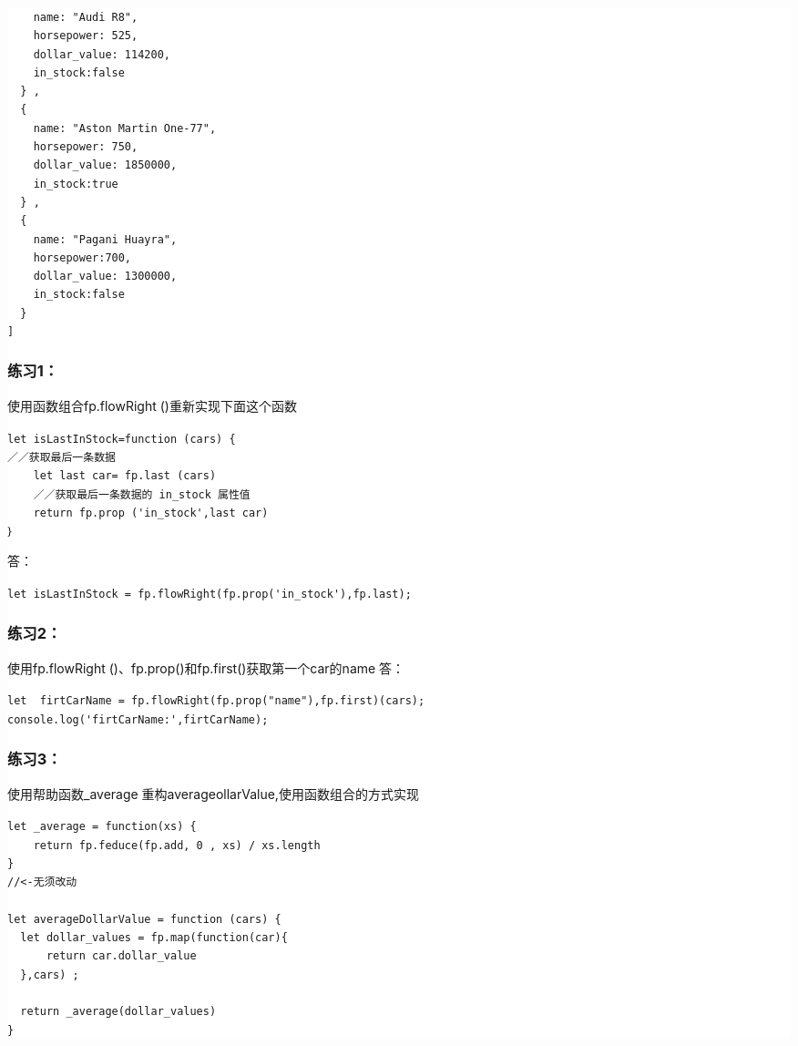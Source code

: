```
    name: "Audi R8",
    horsepower: 525,
    dollar_value: 114200,
    in_stock:false
  } ,
  {
    name: "Aston Martin One-77",
    horsepower: 750,
    dollar_value: 1850000,
    in_stock:true
  } ,
  {
    name: "Pagani Huayra",
    horsepower:700,
    dollar_value: 1300000,
    in_stock:false
  }
]

```
### 练习1：
使用函数组合fp.flowRight ()重新实现下面这个函数
```
let isLastInStock=function (cars) { 
／／获取最后一条数据
    let last car= fp.last (cars)
    ／／获取最后一条数据的 in_stock 属性值
    return fp.prop ('in_stock',last car)
｝
```
答：
```
let isLastInStock = fp.flowRight(fp.prop('in_stock'),fp.last);
```
### 练习2：
使用fp.flowRight ()、fp.prop()和fp.first()获取第一个car的name
答：
```
let  firtCarName = fp.flowRight(fp.prop("name"),fp.first)(cars);
console.log('firtCarName:',firtCarName);
```

### 练习3：
使用帮助函数_average 
重构averageollarValue,使用函数组合的方式实现
```
let _average = function(xs) {
    return fp.feduce(fp.add, 0 , xs) / xs.length
}
//<-无须改动

let averageDollarValue = function (cars) {
  let dollar_values = fp.map(function(car){
      return car.dollar_value 
  },cars) ;
  
  return _average(dollar_values)
}
```
